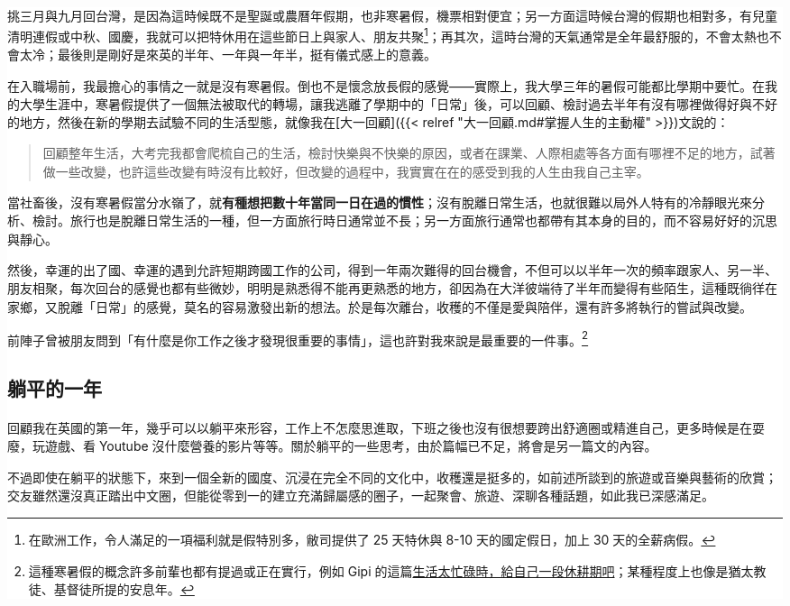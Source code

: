 挑三月與九月回台灣，是因為這時候既不是聖誕或農曆年假期，也非寒暑假，機票相對便宜；另一方面這時候台灣的假期也相對多，有兒童清明連假或中秋、國慶，我就可以把特休用在這些節日上與家人、朋友共聚[^7]；再其次，這時台灣的天氣通常是全年最舒服的，不會太熱也不會太冷；最後則是剛好是來英的半年、一年與一年半，挺有儀式感上的意義。

在入職場前，我最擔心的事情之一就是沒有寒暑假。倒也不是懷念放長假的感覺——實際上，我大學三年的暑假可能都比學期中要忙。在我的大學生涯中，寒暑假提供了一個無法被取代的轉場，讓我逃離了學期中的「日常」後，可以回顧、檢討過去半年有沒有哪裡做得好與不好的地方，然後在新的學期去試驗不同的生活型態，就像我在[大一回顧]({{< relref "大一回顧.md#掌握人生的主動權" >}})文說的：

> 回顧整年生活，大考完我都會爬梳自己的生活，檢討快樂與不快樂的原因，或者在課業、人際相處等各方面有哪裡不足的地方，試著做一些改變，也許這些改變有時沒有比較好，但改變的過程中，我實實在在的感受到我的人生由我自己主宰。

當社畜後，沒有寒暑假當分水嶺了，就**有種想把數十年當同一日在過的慣性**；沒有脫離日常生活，也就很難以局外人特有的冷靜眼光來分析、檢討。旅行也是脫離日常生活的一種，但一方面旅行時日通常並不長；另一方面旅行通常也都帶有其本身的目的，而不容易好好的沉思與靜心。

然後，幸運的出了國、幸運的遇到允許短期跨國工作的公司，得到一年兩次難得的回台機會，不但可以以半年一次的頻率跟家人、另一半、朋友相聚，每次回台的感覺也都有些微妙，明明是熟悉得不能再更熟悉的地方，卻因為在大洋彼端待了半年而變得有些陌生，這種既徜徉在家鄉，又脫離「日常」的感覺，莫名的容易激發出新的想法。於是每次離台，收穫的不僅是愛與陪伴，還有許多將執行的嘗試與改變。

前陣子曾被朋友問到「有什麼是你工作之後才發現很重要的事情」，這也許對我來說是最重要的一件事。[^9]

## 躺平的一年

回顧我在英國的第一年，幾乎可以以躺平來形容，工作上不怎麼思進取，下班之後也沒有很想要跨出舒適圈或精進自己，更多時候是在耍廢，玩遊戲、看 Youtube 沒什麼營養的影片等等。關於躺平的一些思考，由於篇幅已不足，將會是另一篇文的內容。

不過即使在躺平的狀態下，來到一個全新的國度、沉浸在完全不同的文化中，收穫還是挺多的，如前述所談到的旅遊或音樂與藝術的欣賞；交友雖然還沒真正踏出中文圈，但能從零到一的建立充滿歸屬感的圈子，一起聚會、旅遊、深聊各種話題，如此我已深感滿足。

[^1]: 這段歷史其實相當曲折，當時我都開始在當兵的周末刷題、準備面試其他公司了，心理壓力也挺大的。詳細緣由以及經過，由於簽了保密協議，就不在網路上公開太多細節。

[^2]: 英國工作簽證所期望的英文能力非常低，只是要會基本的聽說讀寫而已，標準為雅思各科分數不得低於4.0（滿分 9.0）。

[^3]: 這部分的移民法規也是不斷的在更新，像我去年申請時是採所謂的[積分制](https://workpermit.com/immigration/united-kingdom/skilled-worker-visa-points-system)，不過現在英政府網站上好像沒有再提積分制了，但大致上的要求不變，可以參考[官方網站的說明](https://www.gov.uk/skilled-worker-visa)

[^4]: 倫敦飛歐陸各國來回，假日通常都落在 £80 - £100 （台幣三、四千）以下，平日會更便宜。

[^5]: 主要的歐洲國家幾乎都去了，捷克布拉格、荷蘭的阿姆斯特丹、鹿特丹與小孩堤防、比利時的布魯塞爾、魯汶與 Boom；希臘主要玩雅典與跳島（Hydra），義大利的威尼斯與彩虹島、玻璃島；愛爾蘭是自駕環島；法國去了 Colmar，也待了兩次巴黎；匈牙利的布達佩斯；瑞士則逛了蘇黎世、洛桑與少女峰。

[^6]: 我在[剪接我的人生]({{< relref "剪接我的人生.md#eat-your-own-dog-food" >}})中提到我國中時很迷 Westlife，剛好他們 2022 時在英國辦了好幾場演唱會，趁機聽了一場，煞是滿足。

[^7]: 在歐洲工作，令人滿足的一項福利就是假特別多，敝司提供了 25 天特休與 8-10 天的國定假日，加上 30 天的全薪病假。

[^8]: 包含台灣工程師在英國（[TEiUK](https://www.facebook.com/groups/TaiwaneseEngineerInUK/)）、[英國台灣商會](https://www.facebook.com/UKTCC.org.uk)、[台大校友會在英國](https://www.facebook.com/groups/11718532086)等組織都有定期舉辦聚會與聚餐。

[^9]: 這種寒暑假的概念許多前輩也都有提過或正在實行，例如 Gipi 的這篇[生活太忙碌時，給自己一段休耕期吧](https://medium.com/how-gipi-learn/fallow-period-3327d2d4f9ae)；某種程度上也像是猶太教徒、基督徒所提的安息年。
